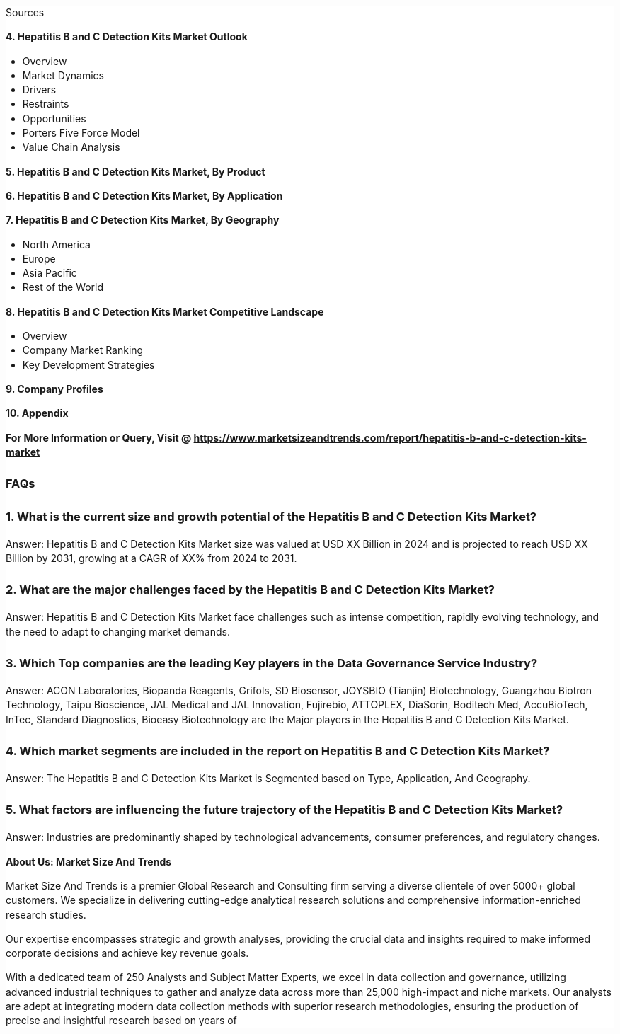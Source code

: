 Sources</span></li></ul></div><div class="" data-test-id=""><p><strong><span class="">4. Hepatitis B and C Detection Kits Market Outlook</span></strong></p></div><div class="" data-test-id=""><ul><li><span class="">Overview</span></li><li><span class="">Market Dynamics</span></li><li><span class="">Drivers</span></li><li><span class="">Restraints</span></li><li><span class="">Opportunities</span></li><li><span class="">Porters Five Force Model</span></li><li><span class="">Value Chain Analysis</span></li></ul></div><div class="" data-test-id=""><p><strong><span class="">5. Hepatitis B and C Detection Kits Market, By Product</span></strong></p></div><div class="" data-test-id=""><p><strong><span class="">6. Hepatitis B and C Detection Kits Market, By Application</span></strong></p></div><div class="" data-test-id=""><p><strong><span class="">7. Hepatitis B and C Detection Kits Market, By Geography</span></strong></p></div><div class="" data-test-id=""><ul><li><span class="">North America</span></li><li><span class="">Europe</span></li><li><span class="">Asia Pacific</span></li><li><span class="">Rest of the World</span></li></ul></div><div class="" data-test-id=""><p><strong><span class="">8. Hepatitis B and C Detection Kits Market Competitive Landscape</span></strong></p></div><div class="" data-test-id=""><ul><li><span class="">Overview</span></li><li><span class="">Company Market Ranking</span></li><li><span class="">Key Development Strategies</span></li></ul></div><div class="" data-test-id=""><p><strong><span class="">9. Company Profiles</span></strong></p></div><div class="" data-test-id=""><p><strong><span class="">10. Appendix</span></strong></p></div><div class="" data-test-id=""><p><strong><span class="">For More Information or Query, Visit @ <a href="https://www.marketsizeandtrends.com/report/hepatitis-b-and-c-detection-kits-market" target="_blank">https://www.marketsizeandtrends.com/report/hepatitis-b-and-c-detection-kits-market</a></span></strong></p></div><div class="" data-test-id=""><div class="article-main__content" data-test-id="publishing-text-block"><h3><strong><span class="">FAQs</span></strong></h3></div><div class="article-main__content" data-test-id="publishing-text-block"><h3><span class="">1. What is the current size and growth potential of the Hepatitis B and C Detection Kits Market?</span></h3></div><div class="article-main__content" data-test-id="publishing-text-block"><p><span class="font-[700]">Answer</span><span class="">: Hepatitis B and C Detection Kits Market size was valued at USD XX Billion in 2024 and is projected to reach USD XX Billion by 2031, growing at a CAGR of XX% from 2024 to 2031.</span></p></div><div class="article-main__content" data-test-id="publishing-text-block"><h3><span class="">2. What are the major challenges faced by the Hepatitis B and C Detection Kits Market?</span></h3></div><div class="article-main__content" data-test-id="publishing-text-block"><p><span class="font-[700]">Answer</span><span class="">: Hepatitis B and C Detection Kits Market face challenges such as intense competition, rapidly evolving technology, and the need to adapt to changing market demands.</span></p></div><div class="article-main__content" data-test-id="publishing-text-block"><h3><span class="">3. Which Top companies are the leading Key players in the Data Governance Service Industry?</span></h3></div><div class="article-main__content" data-test-id="publishing-text-block"><p><span class="font-[700]">Answer</span><span class="">: ACON Laboratories, Biopanda Reagents, Grifols, SD Biosensor, JOYSBIO (Tianjin) Biotechnology, Guangzhou Biotron Technology, Taipu Bioscience, JAL Medical and JAL Innovation, Fujirebio, ATTOPLEX, DiaSorin, Boditech Med, AccuBioTech, InTec, Standard Diagnostics, Bioeasy Biotechnology are the Major players in the Hepatitis B and C Detection Kits Market.</span></p></div><div class="article-main__content" data-test-id="publishing-text-block"><h3><span class="">4. Which market segments are included in the report on Hepatitis B and C Detection Kits Market?</span></h3></div><div class="article-main__content" data-test-id="publishing-text-block"><p><span class="font-[700]">Answer</span><span class="">: The Hepatitis B and C Detection Kits Market is Segmented based on Type, Application, And Geography.</span></p></div><div class="article-main__content" data-test-id="publishing-text-block"><h3><span class="">5. What factors are influencing the future trajectory of the Hepatitis B and C Detection Kits Market?</span></h3></div><div class="article-main__content" data-test-id="publishing-text-block"><p><span class="font-[700]">Answer:</span><span class="">&nbsp;Industries are predominantly shaped by technological advancements, consumer preferences, and regulatory changes.</span></p></div><p><strong><span class="">About Us: Market Size And Trends</span></strong></p></div><div class="" data-test-id=""><p><span class="">Market Size And Trends is a premier Global Research and Consulting firm serving a diverse clientele of over 5000+ global customers. We specialize in delivering cutting-edge analytical research solutions and comprehensive information-enriched research studies.</span></p></div><div class="" data-test-id=""><p><span class="">Our expertise encompasses strategic and growth analyses, providing the crucial data and insights required to make informed corporate decisions and achieve key revenue goals.</span></p></div><div class="" data-test-id=""><p><span class="">With a dedicated team of 250 Analysts and Subject Matter Experts, we excel in data collection and governance, utilizing advanced industrial techniques to gather and analyze data across more than 25,000 high-impact and niche markets. Our analysts are adept at integrating modern data collection methods with superior research methodologies, ensuring the production of precise and insightful research based on years of